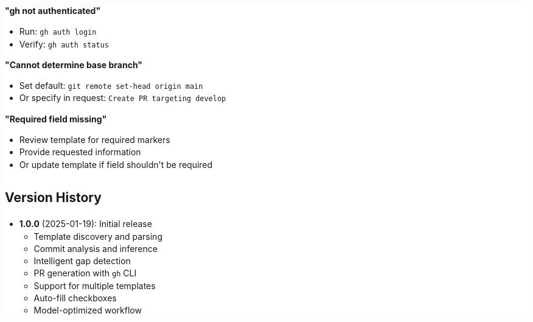 **"gh not authenticated"**
- Run: `gh auth login`
- Verify: `gh auth status`

**"Cannot determine base branch"**
- Set default: `git remote set-head origin main`
- Or specify in request: `Create PR targeting develop`

**"Required field missing"**
- Review template for required markers
- Provide requested information
- Or update template if field shouldn't be required

## Version History

- **1.0.0** (2025-01-19): Initial release
  - Template discovery and parsing
  - Commit analysis and inference
  - Intelligent gap detection
  - PR generation with `gh` CLI
  - Support for multiple templates
  - Auto-fill checkboxes
  - Model-optimized workflow
